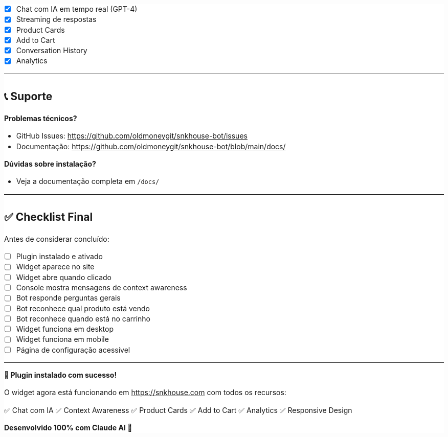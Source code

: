 - [x] Chat com IA em tempo real (GPT-4)
- [x] Streaming de respostas
- [x] Product Cards
- [x] Add to Cart
- [x] Conversation History
- [x] Analytics

---

## 📞 Suporte

**Problemas técnicos?**
- GitHub Issues: https://github.com/oldmoneygit/snkhouse-bot/issues
- Documentação: https://github.com/oldmoneygit/snkhouse-bot/blob/main/docs/

**Dúvidas sobre instalação?**
- Veja a documentação completa em `/docs/`

---

## ✅ Checklist Final

Antes de considerar concluído:

- [ ] Plugin instalado e ativado
- [ ] Widget aparece no site
- [ ] Widget abre quando clicado
- [ ] Console mostra mensagens de context awareness
- [ ] Bot responde perguntas gerais
- [ ] Bot reconhece qual produto está vendo
- [ ] Bot reconhece quando está no carrinho
- [ ] Widget funciona em desktop
- [ ] Widget funciona em mobile
- [ ] Página de configuração acessível

---

**🎉 Plugin instalado com sucesso!**

O widget agora está funcionando em https://snkhouse.com com todos os recursos:

✅ Chat com IA
✅ Context Awareness
✅ Product Cards
✅ Add to Cart
✅ Analytics
✅ Responsive Design

**Desenvolvido 100% com Claude AI 🤖**
